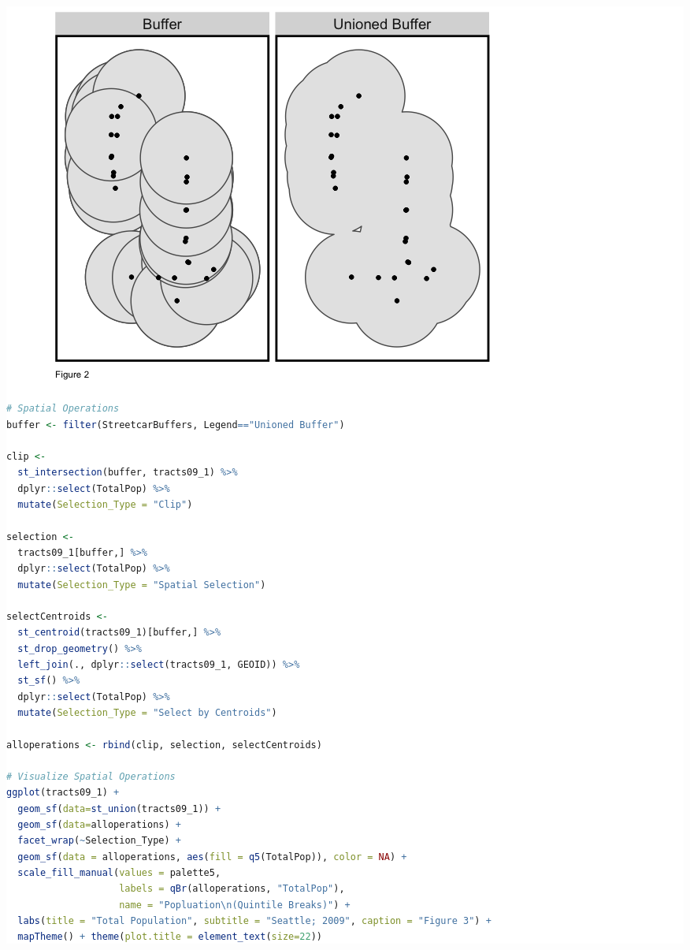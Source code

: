 ![](SeattleTOD_files/figure-gfm/Wrangling%20TOD%20Data-2.png)

``` r
# Spatial Operations
buffer <- filter(StreetcarBuffers, Legend=="Unioned Buffer")

clip <- 
  st_intersection(buffer, tracts09_1) %>%
  dplyr::select(TotalPop) %>%
  mutate(Selection_Type = "Clip")

selection <- 
  tracts09_1[buffer,] %>%
  dplyr::select(TotalPop) %>%
  mutate(Selection_Type = "Spatial Selection")

selectCentroids <-
  st_centroid(tracts09_1)[buffer,] %>%
  st_drop_geometry() %>%
  left_join(., dplyr::select(tracts09_1, GEOID)) %>%
  st_sf() %>%
  dplyr::select(TotalPop) %>%
  mutate(Selection_Type = "Select by Centroids")

alloperations <- rbind(clip, selection, selectCentroids)

# Visualize Spatial Operations
ggplot(tracts09_1) +
  geom_sf(data=st_union(tracts09_1)) +
  geom_sf(data=alloperations) +
  facet_wrap(~Selection_Type) +
  geom_sf(data = alloperations, aes(fill = q5(TotalPop)), color = NA) +
  scale_fill_manual(values = palette5,
                    labels = qBr(alloperations, "TotalPop"),
                    name = "Popluation\n(Quintile Breaks)") +
  labs(title = "Total Population", subtitle = "Seattle; 2009", caption = "Figure 3") +
  mapTheme() + theme(plot.title = element_text(size=22))
```
